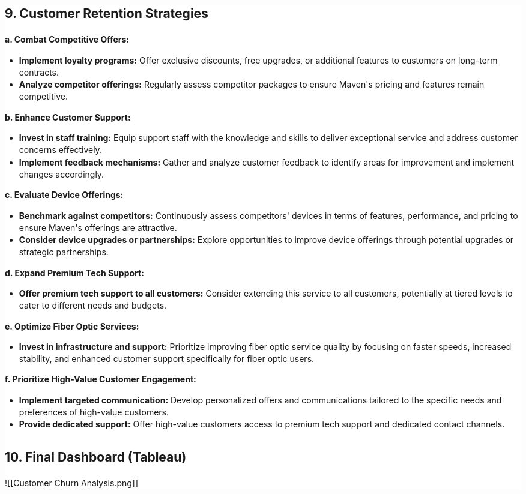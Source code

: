 ## 9. Customer Retention Strategies

**a. Combat Competitive Offers:**
- **Implement loyalty programs:** Offer exclusive discounts, free upgrades, or additional features to customers on long-term contracts.
- **Analyze competitor offerings:** Regularly assess competitor packages to ensure Maven's pricing and features remain competitive.

**b. Enhance Customer Support:**
- **Invest in staff training:** Equip support staff with the knowledge and skills to deliver exceptional service and address customer concerns effectively.
- **Implement feedback mechanisms:** Gather and analyze customer feedback to identify areas for improvement and implement changes accordingly.

**c. Evaluate Device Offerings:**
- **Benchmark against competitors:** Continuously assess competitors' devices in terms of features, performance, and pricing to ensure Maven's offerings are attractive.
- **Consider device upgrades or partnerships:** Explore opportunities to improve device offerings through potential upgrades or strategic partnerships.

**d. Expand Premium Tech Support:**
- **Offer premium tech support to all customers:** Consider extending this service to all customers, potentially at tiered levels to cater to different needs and budgets.

**e. Optimize Fiber Optic Services:**
- **Invest in infrastructure and support:** Prioritize improving fiber optic service quality by focusing on faster speeds, increased stability, and enhanced customer support specifically for fiber optic users.

**f. Prioritize High-Value Customer Engagement:**
- **Implement targeted communication:** Develop personalized offers and communications tailored to the specific needs and preferences of high-value customers.
- **Provide dedicated support:** Offer high-value customers access to premium tech support and dedicated contact channels.


## 10. Final Dashboard (Tableau)
![[Customer Churn Analysis.png]]
